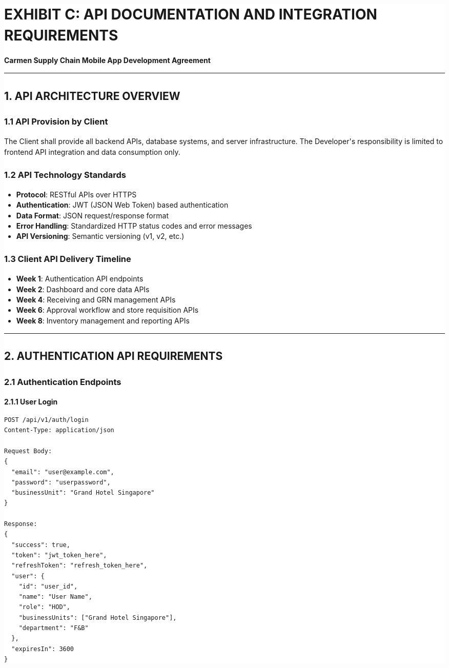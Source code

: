 # EXHIBIT C: API DOCUMENTATION AND INTEGRATION REQUIREMENTS

**Carmen Supply Chain Mobile App Development Agreement**

---

## 1. API ARCHITECTURE OVERVIEW

### 1.1 API Provision by Client
The Client shall provide all backend APIs, database systems, and server infrastructure. The Developer's responsibility is limited to frontend API integration and data consumption only.

### 1.2 API Technology Standards
- **Protocol**: RESTful APIs over HTTPS
- **Authentication**: JWT (JSON Web Token) based authentication
- **Data Format**: JSON request/response format
- **Error Handling**: Standardized HTTP status codes and error messages
- **API Versioning**: Semantic versioning (v1, v2, etc.)

### 1.3 Client API Delivery Timeline
- **Week 1**: Authentication API endpoints
- **Week 2**: Dashboard and core data APIs
- **Week 4**: Receiving and GRN management APIs
- **Week 6**: Approval workflow and store requisition APIs
- **Week 8**: Inventory management and reporting APIs

---

## 2. AUTHENTICATION API REQUIREMENTS

### 2.1 Authentication Endpoints
**2.1.1 User Login**
```
POST /api/v1/auth/login
Content-Type: application/json

Request Body:
{
  "email": "user@example.com",
  "password": "userpassword",
  "businessUnit": "Grand Hotel Singapore"
}

Response:
{
  "success": true,
  "token": "jwt_token_here",
  "refreshToken": "refresh_token_here",
  "user": {
    "id": "user_id",
    "name": "User Name",
    "role": "HOD",
    "businessUnits": ["Grand Hotel Singapore"],
    "department": "F&B"
  },
  "expiresIn": 3600
}
```
